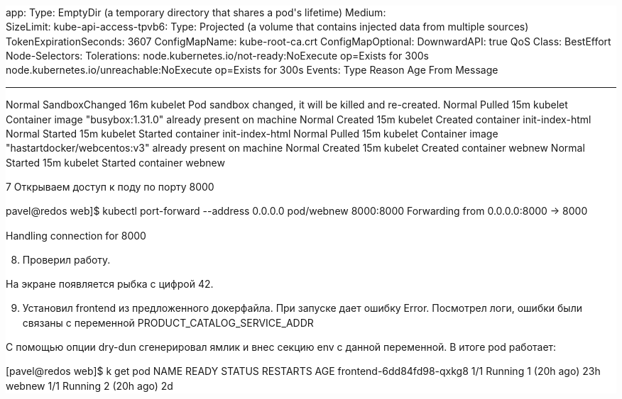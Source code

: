   app:
    Type:       EmptyDir (a temporary directory that shares a pod's lifetime)
    Medium:     
    SizeLimit:  <unset>
  kube-api-access-tpvb6:
    Type:                    Projected (a volume that contains injected data from multiple sources)
    TokenExpirationSeconds:  3607
    ConfigMapName:           kube-root-ca.crt
    ConfigMapOptional:       <nil>
    DownwardAPI:             true
QoS Class:                   BestEffort
Node-Selectors:              <none>
Tolerations:                 node.kubernetes.io/not-ready:NoExecute op=Exists for 300s
                             node.kubernetes.io/unreachable:NoExecute op=Exists for 300s
Events:
  Type    Reason          Age   From     Message
  ----    ------          ----  ----     -------
  Normal  SandboxChanged  16m   kubelet  Pod sandbox changed, it will be killed and re-created.
  Normal  Pulled          15m   kubelet  Container image "busybox:1.31.0" already present on machine
  Normal  Created         15m   kubelet  Created container init-index-html
  Normal  Started         15m   kubelet  Started container init-index-html
  Normal  Pulled          15m   kubelet  Container image "hastartdocker/webcentos:v3" already present on machine
  Normal  Created         15m   kubelet  Created container webnew
  Normal  Started         15m   kubelet  Started container webnew



7  Открываем доступ  к поду по порту 8000

pavel@redos web]$ kubectl port-forward --address 0.0.0.0 pod/webnew  8000:8000
Forwarding from 0.0.0.0:8000 -> 8000

Handling connection for 8000




8. Проверил работу.

На экране появляется рыбка с цифрой 42.


9. Установил frontend из предложенного докерфайла. При запуске дает ошибку Error.  Посмотрел логи, ошибки были связаны с переменной PRODUCT_CATALOG_SERVICE_ADDR

  С помощью опции dry-dun сгенерировал ямлик и внес секцию env с данной переменной.  В итоге pod  работает:

[pavel@redos web]$ k get pod
NAME                       READY   STATUS    RESTARTS      AGE
frontend-6dd84fd98-qxkg8   1/1     Running   1 (20h ago)   23h
webnew                     1/1     Running   2 (20h ago)   2d
 
